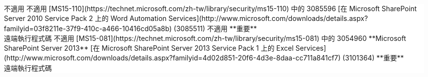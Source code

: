 </td>
<td style="border:1px solid black;">
不適用

</td>
<td style="border:1px solid black;">
不適用

</td>
<td style="border:1px solid black;">
[MS15-110](https://technet.microsoft.com/zh-tw/library/security/ms15-110) 中的 3085596

</td>
</tr>
<tr>
<td style="border:1px solid black;">
[在 Microsoft SharePoint Server 2010 Service Pack 2 上的 Word Automation Services](http://www.microsoft.com/downloads/details.aspx?familyid=03f8211e-37f9-410c-a466-10416cd05a8b)  
(3085511)

</td>
<td style="border:1px solid black;">
不適用

</td>
<td style="border:1px solid black;">
**重要**<br/>  
遠端執行程式碼

</td>
<td style="border:1px solid black;">
不適用

</td>
<td style="border:1px solid black;">
[MS15-081](https://technet.microsoft.com/zh-tw/library/security/ms15-081) 中的 3054960

</td>
</tr>
<tr>
<td style="border:1px solid black;" colspan="5">
**Microsoft SharePoint Server 2013**

</td>
</tr>
<tr>
<td style="border:1px solid black;">
[在 Microsoft SharePoint Server 2013 Service Pack 1 上的 Excel Services](http://www.microsoft.com/downloads/details.aspx?familyid=4d02d851-20f6-4d3e-8daa-cc711a841cf7)  
(3101364)

</td>
<td style="border:1px solid black;">
**重要**<br/>  
遠端執行程式碼
